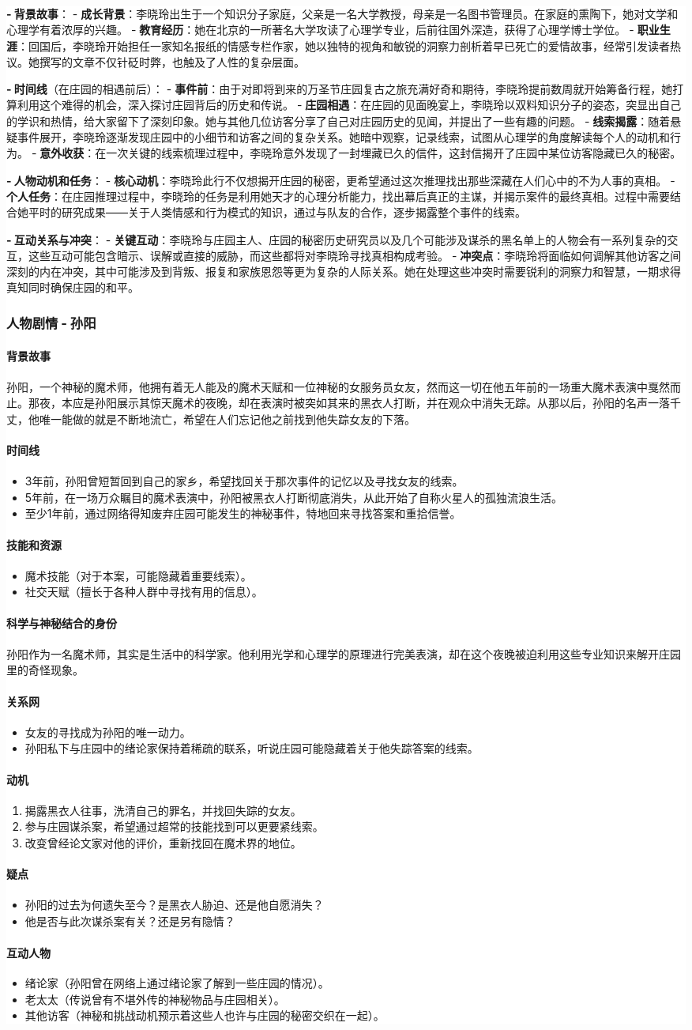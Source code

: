 **- 背景故事**：
    - **成长背景**：李晓玲出生于一个知识分子家庭，父亲是一名大学教授，母亲是一名图书管理员。在家庭的熏陶下，她对文学和心理学有着浓厚的兴趣。
    - **教育经历**：她在北京的一所著名大学攻读了心理学专业，后前往国外深造，获得了心理学博士学位。
    - **职业生涯**：回国后，李晓玲开始担任一家知名报纸的情感专栏作家，她以独特的视角和敏锐的洞察力剖析着早已死亡的爱情故事，经常引发读者热议。她撰写的文章不仅针砭时弊，也触及了人性的复杂层面。

**- 时间线**（在庄园的相遇前后）：
    - **事件前**：由于对即将到来的万圣节庄园复古之旅充满好奇和期待，李晓玲提前数周就开始筹备行程，她打算利用这个难得的机会，深入探讨庄园背后的历史和传说。
    - **庄园相遇**：在庄园的见面晚宴上，李晓玲以双料知识分子的姿态，突显出自己的学识和热情，给大家留下了深刻印象。她与其他几位访客分享了自己对庄园历史的见闻，并提出了一些有趣的问题。
    - **线索揭露**：随着悬疑事件展开，李晓玲逐渐发现庄园中的小细节和访客之间的复杂关系。她暗中观察，记录线索，试图从心理学的角度解读每个人的动机和行为。
    - **意外收获**：在一次关键的线索梳理过程中，李晓玲意外发现了一封埋藏已久的信件，这封信揭开了庄园中某位访客隐藏已久的秘密。

**- 人物动机和任务**：
    - **核心动机**：李晓玲此行不仅想揭开庄园的秘密，更希望通过这次推理找出那些深藏在人们心中的不为人事的真相。
    - **个人任务**：在庄园推理过程中，李晓玲的任务是利用她天才的心理分析能力，找出幕后真正的主谋，并揭示案件的最终真相。过程中需要结合她平时的研究成果——关于人类情感和行为模式的知识，通过与队友的合作，逐步揭露整个事件的线索。

**- 互动关系与冲突**：
    - **关键互动**：李晓玲与庄园主人、庄园的秘密历史研究员以及几个可能涉及谋杀的黑名单上的人物会有一系列复杂的交互，这些互动可能包含暗示、误解或直接的威胁，而这些都将对李晓玲寻找真相构成考验。
    - **冲突点**：李晓玲将面临如何调解其他访客之间深刻的内在冲突，其中可能涉及到背叛、报复和家族恩怨等更为复杂的人际关系。她在处理这些冲突时需要锐利的洞察力和智慧，一期求得真知同时确保庄园的和平。

### 人物剧情 - 孙阳

#### 背景故事
孙阳，一个神秘的魔术师，他拥有着无人能及的魔术天赋和一位神秘的女服务员女友，然而这一切在他五年前的一场重大魔术表演中戛然而止。那夜，本应是孙阳展示其惊天魔术的夜晚，却在表演时被突如其来的黑衣人打断，并在观众中消失无踪。从那以后，孙阳的名声一落千丈，他唯一能做的就是不断地流亡，希望在人们忘记他之前找到他失踪女友的下落。

#### 时间线
- 3年前，孙阳曾短暂回到自己的家乡，希望找回关于那次事件的记忆以及寻找女友的线索。
- 5年前，在一场万众瞩目的魔术表演中，孙阳被黑衣人打断彻底消失，从此开始了自称火星人的孤独流浪生活。
- 至少1年前，通过网络得知废弃庄园可能发生的神秘事件，特地回来寻找答案和重拾信誉。

#### 技能和资源
- 魔术技能（对于本案，可能隐藏着重要线索）。
- 社交天赋（擅长于各种人群中寻找有用的信息）。

#### 科学与神秘结合的身份
孙阳作为一名魔术师，其实是生活中的科学家。他利用光学和心理学的原理进行完美表演，却在这个夜晚被迫利用这些专业知识来解开庄园里的奇怪现象。

#### 关系网
- 女友的寻找成为孙阳的唯一动力。
- 孙阳私下与庄园中的绪论家保持着稀疏的联系，听说庄园可能隐藏着关于他失踪答案的线索。

#### 动机
1. 揭露黑衣人往事，洗清自己的罪名，并找回失踪的女友。
2. 参与庄园谋杀案，希望通过超常的技能找到可以更要紧线索。
3. 改变曾经论文家对他的评价，重新找回在魔术界的地位。

#### 疑点
- 孙阳的过去为何遗失至今？是黑衣人胁迫、还是他自愿消失？
- 他是否与此次谋杀案有关？还是另有隐情？

#### 互动人物
- 绪论家（孙阳曾在网络上通过绪论家了解到一些庄园的情况）。
- 老太太（传说曾有不堪外传的神秘物品与庄园相关）。
- 其他访客（神秘和挑战动机预示着这些人也许与庄园的秘密交织在一起）。
